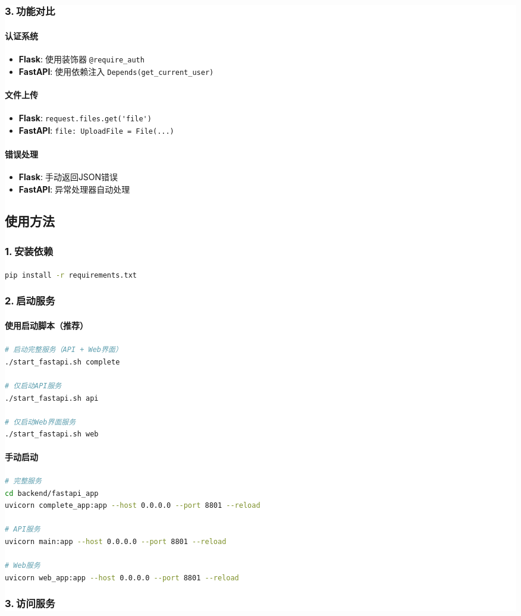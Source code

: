 ### 3. 功能对比

#### 认证系统
- **Flask**: 使用装饰器 `@require_auth`
- **FastAPI**: 使用依赖注入 `Depends(get_current_user)`

#### 文件上传
- **Flask**: `request.files.get('file')`
- **FastAPI**: `file: UploadFile = File(...)`

#### 错误处理
- **Flask**: 手动返回JSON错误
- **FastAPI**: 异常处理器自动处理

## 使用方法

### 1. 安装依赖

```bash
pip install -r requirements.txt
```

### 2. 启动服务

#### 使用启动脚本（推荐）
```bash
# 启动完整服务（API + Web界面）
./start_fastapi.sh complete

# 仅启动API服务
./start_fastapi.sh api

# 仅启动Web界面服务
./start_fastapi.sh web
```

#### 手动启动
```bash
# 完整服务
cd backend/fastapi_app
uvicorn complete_app:app --host 0.0.0.0 --port 8801 --reload

# API服务
uvicorn main:app --host 0.0.0.0 --port 8801 --reload

# Web服务
uvicorn web_app:app --host 0.0.0.0 --port 8801 --reload
```

### 3. 访问服务
